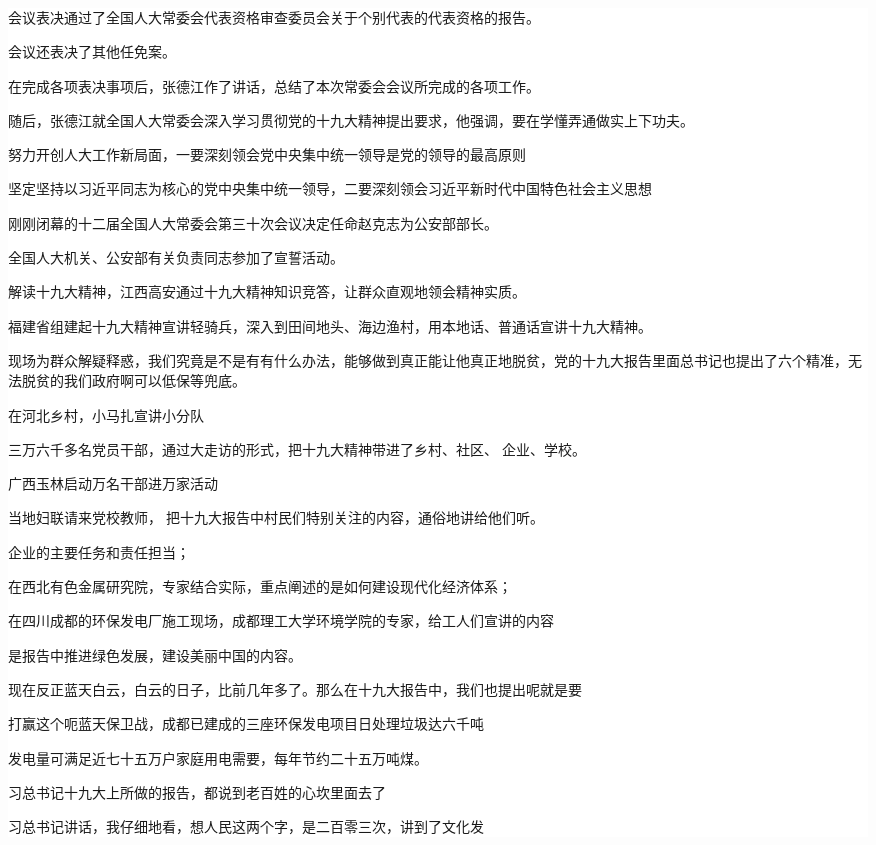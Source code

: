 
会议表决通过了全国人大常委会代表资格审查委员会关于个别代表的代表资格的报告。


会议还表决了其他任免案。


在完成各项表决事项后，张德江作了讲话，总结了本次常委会会议所完成的各项工作。


随后，张德江就全国人大常委会深入学习贯彻党的十九大精神提出要求，他强调，要在学懂弄通做实上下功夫。


努力开创人大工作新局面，一要深刻领会党中央集中统一领导是党的领导的最高原则


坚定坚持以习近平同志为核心的党中央集中统一领导，二要深刻领会习近平新时代中国特色社会主义思想


刚刚闭幕的十二届全国人大常委会第三十次会议决定任命赵克志为公安部部长。


全国人大机关、公安部有关负责同志参加了宣誓活动。


解读十九大精神，江西高安通过十九大精神知识竞答，让群众直观地领会精神实质。


福建省组建起十九大精神宣讲轻骑兵，深入到田间地头、海边渔村，用本地话、普通话宣讲十九大精神。


现场为群众解疑释惑，我们究竟是不是有有什么办法，能够做到真正能让他真正地脱贫，党的十九大报告里面总书记也提出了六个精准，无法脱贫的我们政府啊可以低保等兜底。


在河北乡村，小马扎宣讲小分队


三万六千多名党员干部，通过大走访的形式，把十九大精神带进了乡村、社区、 企业、学校。


广西玉林启动万名干部进万家活动


当地妇联请来党校教师， 把十九大报告中村民们特别关注的内容，通俗地讲给他们听。


企业的主要任务和责任担当；


在西北有色金属研究院，专家结合实际，重点阐述的是如何建设现代化经济体系；


在四川成都的环保发电厂施工现场，成都理工大学环境学院的专家，给工人们宣讲的内容


是报告中推进绿色发展，建设美丽中国的内容。


现在反正蓝天白云，白云的日子，比前几年多了。那么在十九大报告中，我们也提出呢就是要


打赢这个呃蓝天保卫战，成都已建成的三座环保发电项目日处理垃圾达六千吨


发电量可满足近七十五万户家庭用电需要，每年节约二十五万吨煤。


习总书记十九大上所做的报告，都说到老百姓的心坎里面去了


习总书记讲话，我仔细地看，想人民这两个字，是二百零三次，讲到了文化发

